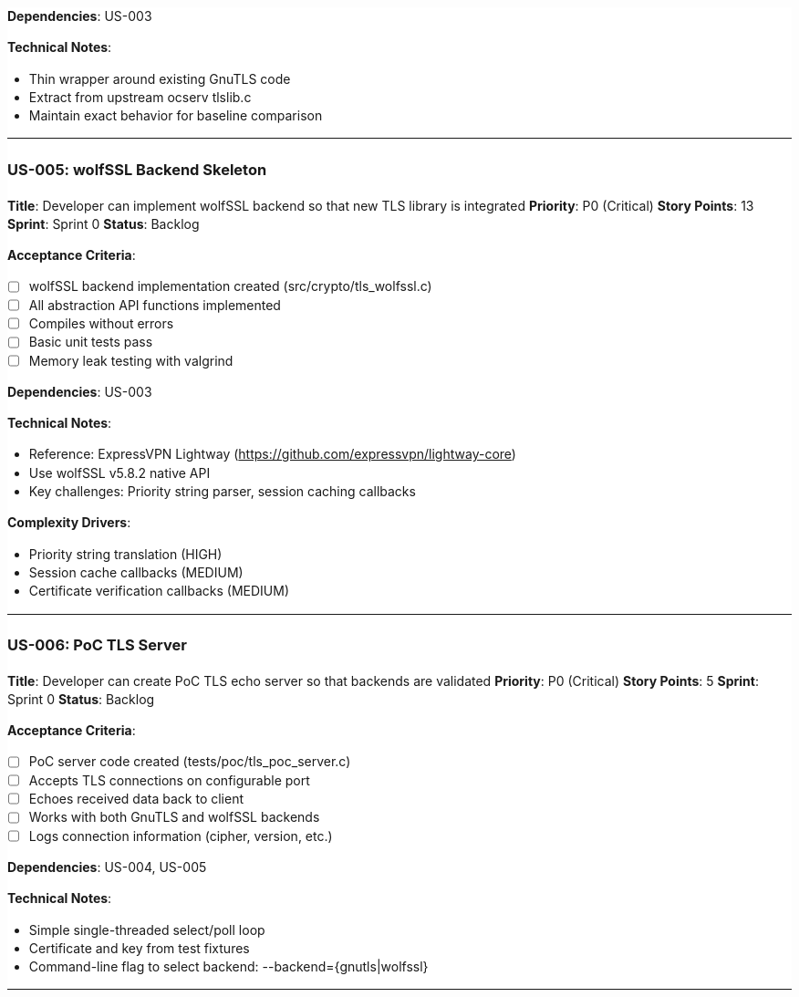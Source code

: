 **Dependencies**: US-003

**Technical Notes**:
- Thin wrapper around existing GnuTLS code
- Extract from upstream ocserv tlslib.c
- Maintain exact behavior for baseline comparison

---

### US-005: wolfSSL Backend Skeleton
**Title**: Developer can implement wolfSSL backend so that new TLS library is integrated
**Priority**: P0 (Critical)
**Story Points**: 13
**Sprint**: Sprint 0
**Status**: Backlog

**Acceptance Criteria**:
- [ ] wolfSSL backend implementation created (src/crypto/tls_wolfssl.c)
- [ ] All abstraction API functions implemented
- [ ] Compiles without errors
- [ ] Basic unit tests pass
- [ ] Memory leak testing with valgrind

**Dependencies**: US-003

**Technical Notes**:
- Reference: ExpressVPN Lightway (https://github.com/expressvpn/lightway-core)
- Use wolfSSL v5.8.2 native API
- Key challenges: Priority string parser, session caching callbacks

**Complexity Drivers**:
- Priority string translation (HIGH)
- Session cache callbacks (MEDIUM)
- Certificate verification callbacks (MEDIUM)

---

### US-006: PoC TLS Server
**Title**: Developer can create PoC TLS echo server so that backends are validated
**Priority**: P0 (Critical)
**Story Points**: 5
**Sprint**: Sprint 0
**Status**: Backlog

**Acceptance Criteria**:
- [ ] PoC server code created (tests/poc/tls_poc_server.c)
- [ ] Accepts TLS connections on configurable port
- [ ] Echoes received data back to client
- [ ] Works with both GnuTLS and wolfSSL backends
- [ ] Logs connection information (cipher, version, etc.)

**Dependencies**: US-004, US-005

**Technical Notes**:
- Simple single-threaded select/poll loop
- Certificate and key from test fixtures
- Command-line flag to select backend: --backend={gnutls|wolfssl}

---